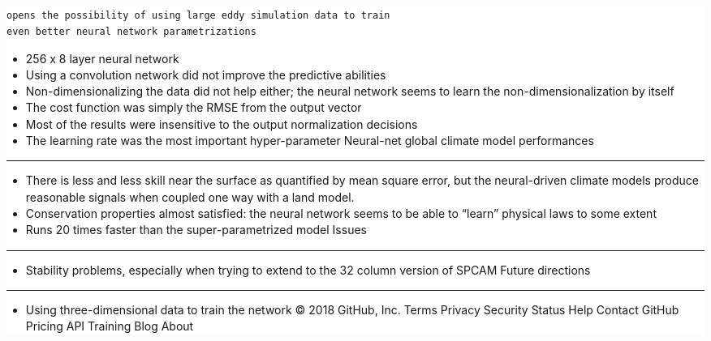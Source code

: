     opens the possibility of using large eddy simulation data to train
    even better neural network parametrizations
 -   256 x 8 layer neural network
 -   Using a convolution network did not improve the predictive abilities
 -   Non-dimensionalizing the data did not help either; the neural
    network seems to learn the non-dimensionalization by itself
 -   The cost function was simply the RMSE from the output vector
 -   Most of the results were insensitive to the output normalization
    decisions
 -   The learning rate was the most important hyper-parameter
 Neural-net global climate model performances
--------------------------------------------
 -   There is less and less skill near the surface as quantified by mean
    square error, but the neural-driven climate models produce
    reasonable signals when coupled one way with a land model.
 -   Conservation properties almost satisfied: the neural network seems
    to be able to “learn” physical laws to some extent
 -   Runs 20 times faster than the super-parametrized model
 Issues
------
 -   Stability problems, especially when trying to extend to the 32
    column version of SPCAM
 Future directions
-----------------
 -   Using three-dimensional data to train the network
© 2018 GitHub, Inc.
Terms
Privacy
Security
Status
Help
Contact GitHub
Pricing
API
Training
Blog
About
